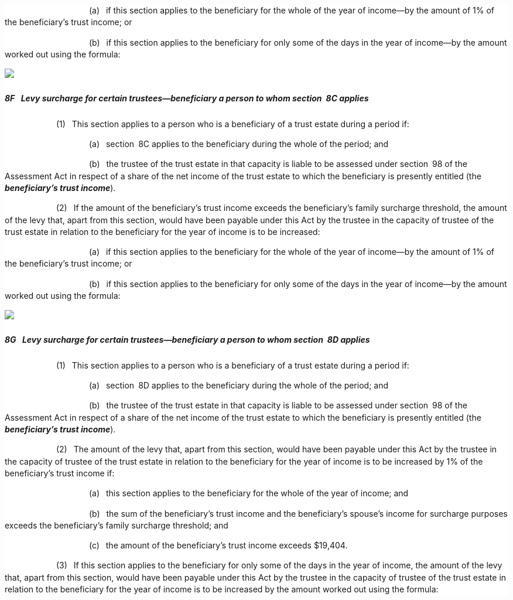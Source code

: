                      (a)  if this section applies to the beneficiary for the whole of the year of income—by the amount of 1% of the beneficiary’s trust income; or 

                     (b)  if this section applies to the beneficiary for only some of the days in the year of income—by the amount worked out using the formula:

![](http://www.comlaw.gov.au/Details/C2012C00626/Html/607e79d8-f3a9-4e10-9c0e-5587ec9d9ab7_files/image009.gif)

##### <a id="8F"></a>8F  Levy surcharge for certain trustees—beneficiary a person to whom section 8C applies 

             (1)  This section applies to a person who is a beneficiary of a trust estate during a period if:

                     (a)  section 8C applies to the beneficiary during the whole of the period; and

                     (b)  the trustee of the trust estate in that capacity is liable to be assessed under section 98 of the Assessment Act in respect of a share of the net income of the trust estate to which the beneficiary is presently entitled (the **_beneficiary’s trust income_**).

             (2)  If the amount of the beneficiary’s trust income exceeds the beneficiary’s family surcharge threshold, the amount of the levy that, apart from this section, would have been payable under this Act by the trustee in the capacity of trustee of the trust estate in relation to the beneficiary for the year of income is to be increased:

                     (a)  if this section applies to the beneficiary for the whole of the year of income—by the amount of 1% of the beneficiary’s trust income; or 

                     (b)  if this section applies to the beneficiary for only some of the days in the year of income—by the amount worked out using the formula:

![](http://www.comlaw.gov.au/Details/C2012C00626/Html/607e79d8-f3a9-4e10-9c0e-5587ec9d9ab7_files/image010.gif)

##### <a id="8G"></a>8G  Levy surcharge for certain trustees—beneficiary a person to whom section 8D applies 

             (1)  This section applies to a person who is a beneficiary of a trust estate during a period if:

                     (a)  section 8D applies to the beneficiary during the whole of the period; and 

                     (b)  the trustee of the trust estate in that capacity is liable to be assessed under section 98 of the Assessment Act in respect of a share of the net income of the trust estate to which the beneficiary is presently entitled (the **_beneficiary’s trust income_**).

             (2)  The amount of the levy that, apart from this section, would have been payable under this Act by the trustee in the capacity of trustee of the trust estate in relation to the beneficiary for the year of income is to be increased by 1% of the beneficiary’s trust income if:

                     (a)  this section applies to the beneficiary for the whole of the year of income; and 

                     (b)  the sum of the beneficiary’s trust income and the beneficiary’s spouse’s income for surcharge purposes exceeds the beneficiary’s family surcharge threshold; and

                     (c)  the amount of the beneficiary’s trust income exceeds $19,404.

             (3)  If this section applies to the beneficiary for only some of the days in the year of income, the amount of the levy that, apart from this section, would have been payable under this Act by the trustee in the capacity of trustee of the trust estate in relation to the beneficiary for the year of income is to be increased by the amount worked out using the formula:

